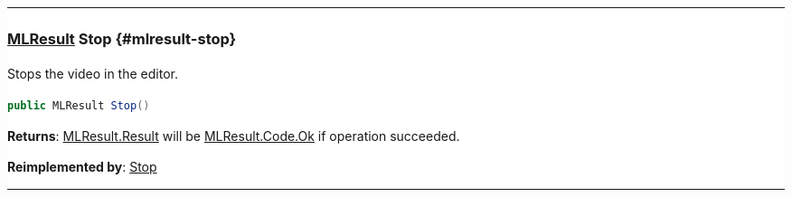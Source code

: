 

-----------

### [MLResult](/versioned_docs/version-31-Aug-2023/unity-api/api/UnityEngine.XR.MagicLeap/UnityEngine.XR.MagicLeap.MLResult.md) Stop {#mlresult-stop}

Stops the video in the editor. 

```csharp
public MLResult Stop()
```






**Returns**:  [MLResult.Result](/versioned_docs/version-31-Aug-2023/unity-api/api/UnityEngine.XR.MagicLeap/UnityEngine.XR.MagicLeap.MLResult.md#readonly-result)  will be  [MLResult.Code.Ok](/versioned_docs/version-31-Aug-2023/unity-api/api/UnityEngine.XR.MagicLeap/UnityEngine.XR.MagicLeap.MLResult.md#enums-ok)  if operation succeeded. 

**Reimplemented by**: [Stop](/versioned_docs/version-31-Aug-2023/unity-api/api/UnityEngine.XR.MagicLeap/MLMedia/Player/UnityEngine.XR.MagicLeap.MLMedia.Player.md#mlresult-stop)



-----------


